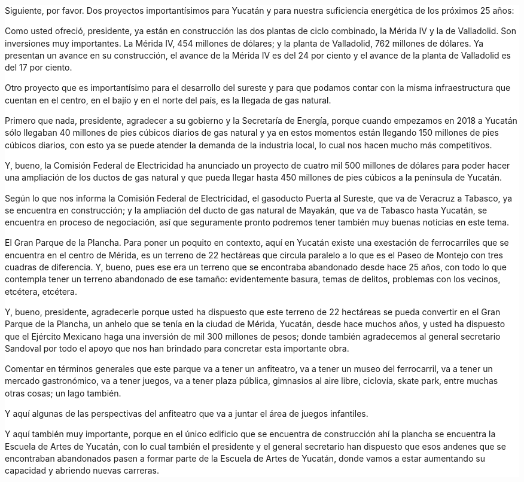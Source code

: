 Siguiente, por favor. Dos proyectos importantísimos para Yucatán y para
nuestra suficiencia energética de los próximos 25 años:

Como usted ofreció, presidente, ya están en construcción las dos plantas de
ciclo combinado, la Mérida IV y la de Valladolid. Son inversiones muy
importantes. La Mérida IV, 454 millones de dólares; y la planta de Valladolid,
762 millones de dólares. Ya presentan un avance en su construcción, el avance
de la Mérida IV es del 24 por ciento y el avance de la planta de Valladolid es
del 17 por ciento.

Otro proyecto que es importantísimo para el desarrollo del sureste y para que
podamos contar con la misma infraestructura que cuentan en el centro, en el
bajío y en el norte del país, es la llegada de gas natural.

Primero que nada, presidente, agradecer a su gobierno y la Secretaría de
Energía, porque cuando empezamos en 2018 a Yucatán sólo llegaban 40 millones
de pies cúbicos diarios de gas natural y ya en estos momentos están llegando
150 millones de pies cúbicos diarios, con esto ya se puede atender la demanda
de la industria local, lo cual nos hacen mucho más competitivos.

Y, bueno, la Comisión Federal de Electricidad ha anunciado un proyecto de
cuatro mil 500 millones de dólares para poder hacer una ampliación de los
ductos de gas natural y que pueda llegar hasta 450 millones de pies cúbicos a
la península de Yucatán.

Según lo que nos informa la Comisión Federal de Electricidad, el gasoducto
Puerta al Sureste, que va de Veracruz a Tabasco, ya se encuentra en
construcción; y la ampliación del ducto de gas natural de Mayakán, que va de
Tabasco hasta Yucatán, se encuentra en proceso de negociación, así que
seguramente pronto podremos tener también muy buenas noticias en este tema.

El Gran Parque de la Plancha. Para poner un poquito en contexto, aquí en
Yucatán existe una exestación de ferrocarriles que se encuentra en el centro
de Mérida, es un terreno de 22 hectáreas que circula paralelo a lo que es el
Paseo de Montejo con tres cuadras de diferencia. Y, bueno, pues ese era un
terreno que se encontraba abandonado desde hace 25 años, con todo lo que
contempla tener un terreno abandonado de ese tamaño: evidentemente basura,
temas de delitos, problemas con los vecinos, etcétera, etcétera.

Y, bueno, presidente, agradecerle porque usted ha dispuesto que este terreno
de 22 hectáreas se pueda convertir en el Gran Parque de la Plancha, un anhelo
que se tenía en la ciudad de Mérida, Yucatán, desde hace muchos años, y usted
ha dispuesto que el Ejército Mexicano haga una inversión de mil 300 millones
de pesos; donde también agradecemos al general secretario Sandoval por todo el
apoyo que nos han brindado para concretar esta importante obra.

Comentar en términos generales que este parque va a tener un anfiteatro, va a
tener un museo del ferrocarril, va a tener un mercado gastronómico, va a tener
juegos, va a tener plaza pública, gimnasios al aire libre, ciclovía, skate
park, entre muchas otras cosas; un lago también.

Y aquí algunas de las perspectivas del anfiteatro que va a juntar el área de
juegos infantiles.

Y aquí también muy importante, porque en el único edificio que se encuentra de
construcción ahí la plancha se encuentra la Escuela de Artes de Yucatán, con
lo cual también el presidente y el general secretario han dispuesto que esos
andenes que se encontraban abandonados pasen a formar parte de la Escuela de
Artes de Yucatán, donde vamos a estar aumentando su capacidad y abriendo
nuevas carreras.
